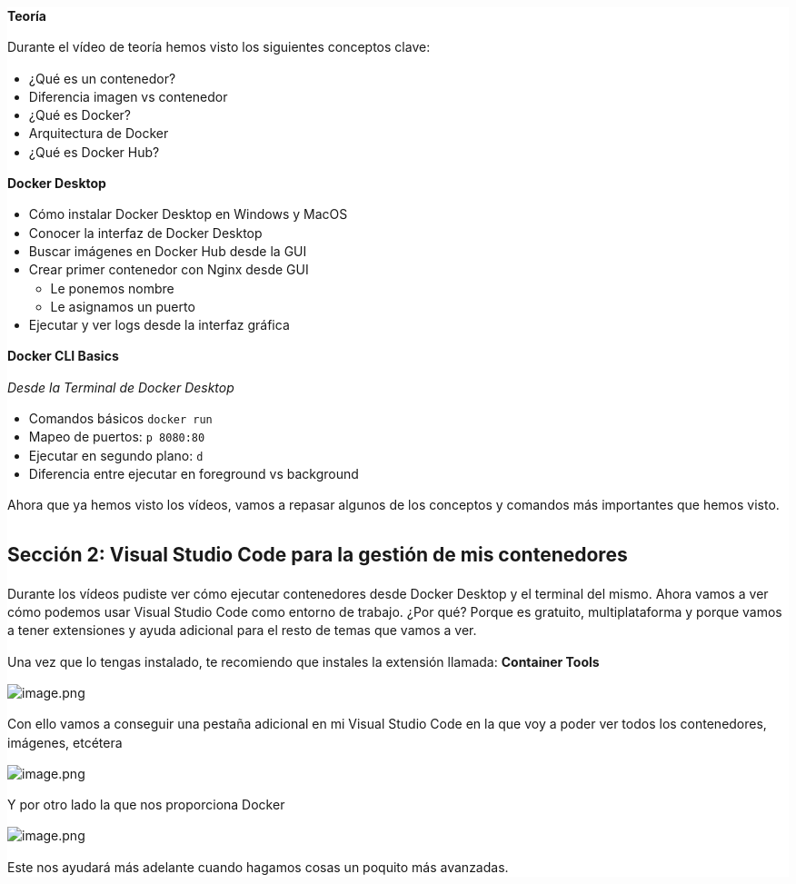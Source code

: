 **Teoría**

Durante el vídeo de teoría hemos visto los siguientes conceptos clave:

- ¿Qué es un contenedor?
- Diferencia imagen vs contenedor
- ¿Qué es Docker?
- Arquitectura de Docker
- ¿Qué es Docker Hub?


**Docker Desktop** 

- Cómo instalar Docker Desktop en Windows y MacOS
- Conocer la interfaz de Docker Desktop
- Buscar imágenes en Docker Hub desde la GUI
- Crear primer contenedor con Nginx desde GUI
    - Le ponemos nombre
    - Le asignamos un puerto
- Ejecutar y ver logs desde la interfaz gráfica

**Docker CLI Basics** 

*Desde la Terminal de Docker Desktop*

- Comandos básicos `docker run`
- Mapeo de puertos: `p 8080:80`
- Ejecutar en segundo plano: `d`
- Diferencia entre ejecutar en foreground vs background

Ahora que ya hemos visto los vídeos, vamos a repasar algunos de los conceptos y comandos más importantes que hemos visto.

## Sección 2: Visual Studio Code para la gestión de mis contenedores

Durante los vídeos pudiste ver cómo ejecutar contenedores desde Docker Desktop y el terminal del mismo. Ahora vamos a ver cómo podemos usar Visual Studio Code como entorno de trabajo. ¿Por qué? Porque es gratuito, multiplataforma y porque vamos a tener extensiones y ayuda adicional para el resto de temas que vamos a ver.

Una vez que lo tengas instalado, te recomiendo que instales la extensión llamada: **Container Tools**

![image.png](attachment:ede84805-00a0-493d-ac66-c756a716eb97:image.png)

Con ello vamos a conseguir una pestaña adicional en mi Visual Studio Code en la que voy a poder ver todos los contenedores, imágenes, etcétera

![image.png](attachment:a8bc9bb2-a2a4-4a36-a229-3ab7edb9a497:image.png)

Y por otro lado la que nos proporciona Docker

![image.png](attachment:28c7414d-7cb3-4aa4-b8e3-e22bcf5aea41:image.png)

Este nos ayudará más adelante cuando hagamos cosas un poquito más avanzadas.
